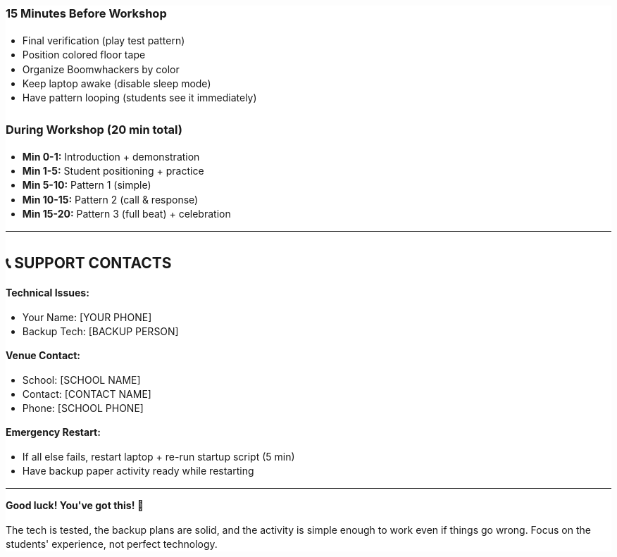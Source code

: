 ### 15 Minutes Before Workshop
- Final verification (play test pattern)
- Position colored floor tape
- Organize Boomwhackers by color
- Keep laptop awake (disable sleep mode)
- Have pattern looping (students see it immediately)

### During Workshop (20 min total)
- **Min 0-1:** Introduction + demonstration
- **Min 1-5:** Student positioning + practice
- **Min 5-10:** Pattern 1 (simple)
- **Min 10-15:** Pattern 2 (call & response)
- **Min 15-20:** Pattern 3 (full beat) + celebration

---

## 📞 SUPPORT CONTACTS

**Technical Issues:**
- Your Name: [YOUR PHONE]
- Backup Tech: [BACKUP PERSON]

**Venue Contact:**
- School: [SCHOOL NAME]
- Contact: [CONTACT NAME]
- Phone: [SCHOOL PHONE]

**Emergency Restart:**
- If all else fails, restart laptop + re-run startup script (5 min)
- Have backup paper activity ready while restarting

---

**Good luck! You've got this! 🎉**

The tech is tested, the backup plans are solid, and the activity is simple enough to work even if things go wrong. Focus on the students' experience, not perfect technology.
